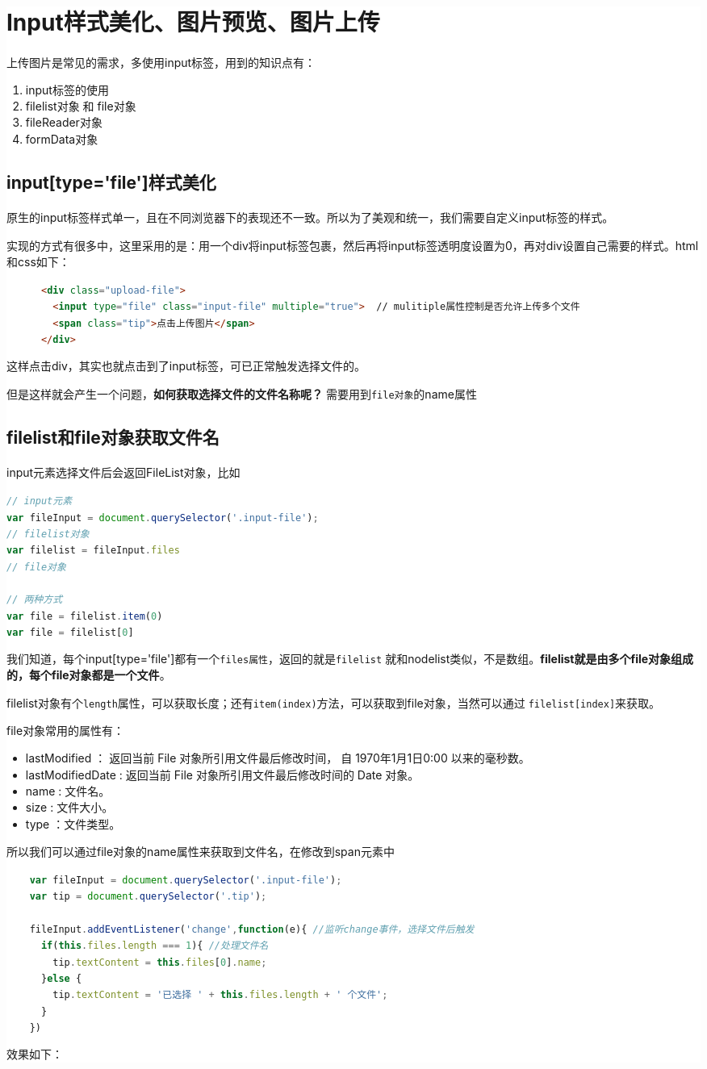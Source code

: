 # Input样式美化、图片预览、图片上传

上传图片是常见的需求，多使用input标签，用到的知识点有：

1. input标签的使用
2. filelist对象 和 file对象
3. fileReader对象
4. formData对象

## input[type='file']样式美化

原生的input标签样式单一，且在不同浏览器下的表现还不一致。所以为了美观和统一，我们需要自定义input标签的样式。

实现的方式有很多中，这里采用的是：用一个div将input标签包裹，然后再将input标签透明度设置为0，再对div设置自己需要的样式。html和css如下：
```html
      <div class="upload-file">
        <input type="file" class="input-file" multiple="true">  // mulitiple属性控制是否允许上传多个文件
        <span class="tip">点击上传图片</span>
      </div>
```
这样点击div，其实也就点击到了input标签，可已正常触发选择文件的。

但是这样就会产生一个问题，**如何获取选择文件的文件名称呢？** 需要用到`file对象`的name属性

## filelist和file对象获取文件名

input元素选择文件后会返回FileList对象，比如

```js
// input元素
var fileInput = document.querySelector('.input-file');
// filelist对象
var filelist = fileInput.files
// file对象 

// 两种方式
var file = filelist.item(0)
var file = filelist[0]
```
我们知道，每个input[type='file']都有一个`files属性`，返回的就是`filelist` 就和nodelist类似，不是数组。**filelist就是由多个file对象组成的，每个file对象都是一个文件**。

filelist对象有个`length`属性，可以获取长度；还有`item(index)`方法，可以获取到file对象，当然可以通过 `filelist[index]`来获取。

file对象常用的属性有：
+ lastModified ： 返回当前 File 对象所引用文件最后修改时间， 自 1970年1月1日0:00 以来的毫秒数。
+ lastModifiedDate : 返回当前 File 对象所引用文件最后修改时间的 Date 对象。
+ name : 文件名。
+ size : 文件大小。
+ type ：文件类型。

所以我们可以通过file对象的name属性来获取到文件名，在修改到span元素中

```js
    var fileInput = document.querySelector('.input-file');
    var tip = document.querySelector('.tip');
 
    fileInput.addEventListener('change',function(e){ //监听change事件，选择文件后触发
      if(this.files.length === 1){ //处理文件名
        tip.textContent = this.files[0].name;
      }else {
        tip.textContent = '已选择 ' + this.files.length + ' 个文件';
      }
    })
```
效果如下：
